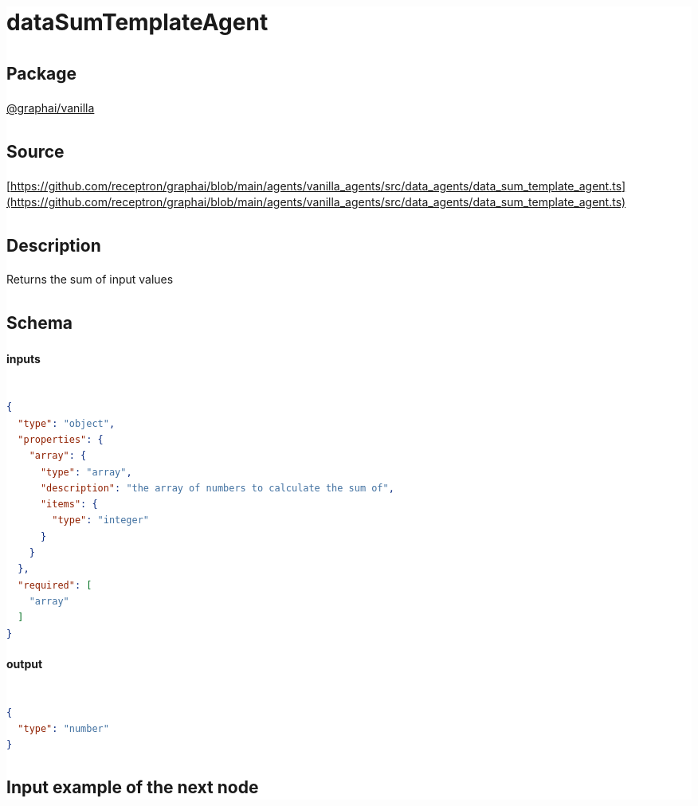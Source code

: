 # dataSumTemplateAgent

## Package
[@graphai/vanilla](https://www.npmjs.com/package/@graphai/vanilla)
## Source
[https://github.com/receptron/graphai/blob/main/agents/vanilla_agents/src/data_agents/data_sum_template_agent.ts](https://github.com/receptron/graphai/blob/main/agents/vanilla_agents/src/data_agents/data_sum_template_agent.ts)

## Description

Returns the sum of input values

## Schema

#### inputs

```json

{
  "type": "object",
  "properties": {
    "array": {
      "type": "array",
      "description": "the array of numbers to calculate the sum of",
      "items": {
        "type": "integer"
      }
    }
  },
  "required": [
    "array"
  ]
}

```

#### output

```json

{
  "type": "number"
}

```

## Input example of the next node
